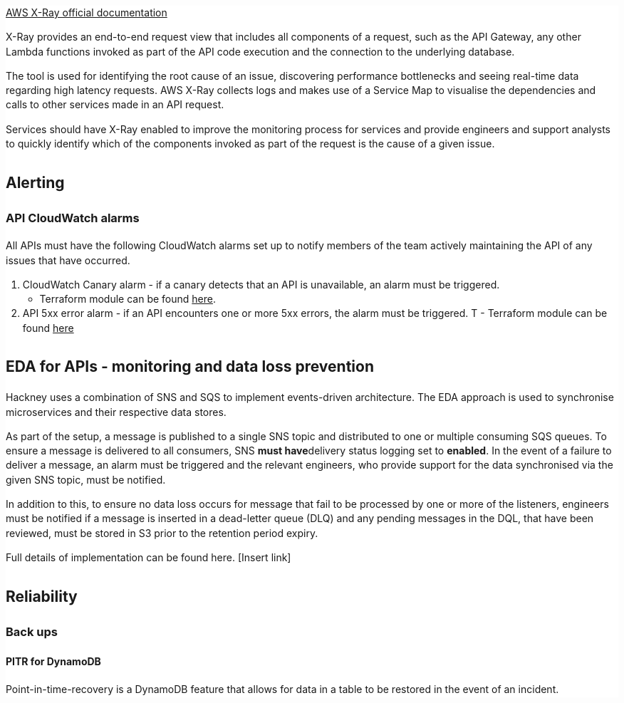 [AWS X-Ray official documentation](https://docs.aws.amazon.com/xray/latest/devguide/aws-xray.html)

X-Ray provides an end-to-end request view that includes all components of a request, such as the API Gateway, any other Lambda functions invoked as part of the API code execution and the connection to the underlying database.

The tool is used for identifying the root cause of an issue, discovering performance bottlenecks and seeing real-time data regarding high latency requests.
AWS X-Ray collects logs and makes use of a Service Map to visualise the dependencies and calls to other services made in an API request.

Services should have X-Ray enabled to improve the monitoring process for services and provide engineers and support analysts to quickly identify which of the components invoked as part of the request is the cause of a given issue.

## Alerting
### API CloudWatch alarms
All APIs must have the following CloudWatch alarms set up to notify members of the team actively maintaining the API of any issues that have occurred.
1. CloudWatch Canary alarm - if a canary detects that an API is unavailable, an alarm must be triggered.
    - Terraform module can be found [here](https://github.com/LBHackney-IT/aws-hackney-common-terraform/tree/master/modules/cloudwatch/canary-alarm).
2. API 5xx error alarm - if an API encounters one or more 5xx errors, the alarm must be triggered.
T   - Terraform module can be found [here](https://github.com/LBHackney-IT/aws-hackney-common-terraform/blob/master/modules/cloudwatch/api-alarm/main.tf)


## EDA for APIs - monitoring and data loss prevention
Hackney uses a combination of SNS and SQS to implement events-driven architecture. The EDA approach is used to synchronise microservices and their respective data stores.

As part of the setup, a message is published to a single SNS topic and distributed to one or multiple consuming SQS queues. To ensure a message is delivered to all consumers, SNS **must have** ​​delivery status logging set to **enabled**. In the event of a failure to deliver a message, an alarm must be triggered and the relevant engineers, who provide support for the data synchronised via the given SNS topic, must be notified.

In addition to this, to ensure no data loss occurs for message that fail to be processed by one or more of the listeners, engineers must be notified if a message is inserted in a dead-letter queue (DLQ) and any pending messages in the DQL, that have been reviewed, must be stored in S3 prior to the retention period expiry.

Full details of implementation can be found here. [Insert link]

## Reliability
### Back ups
#### PITR for DynamoDB
Point-in-time-recovery is a DynamoDB feature that allows for data in a table to be restored in the event of an incident.
